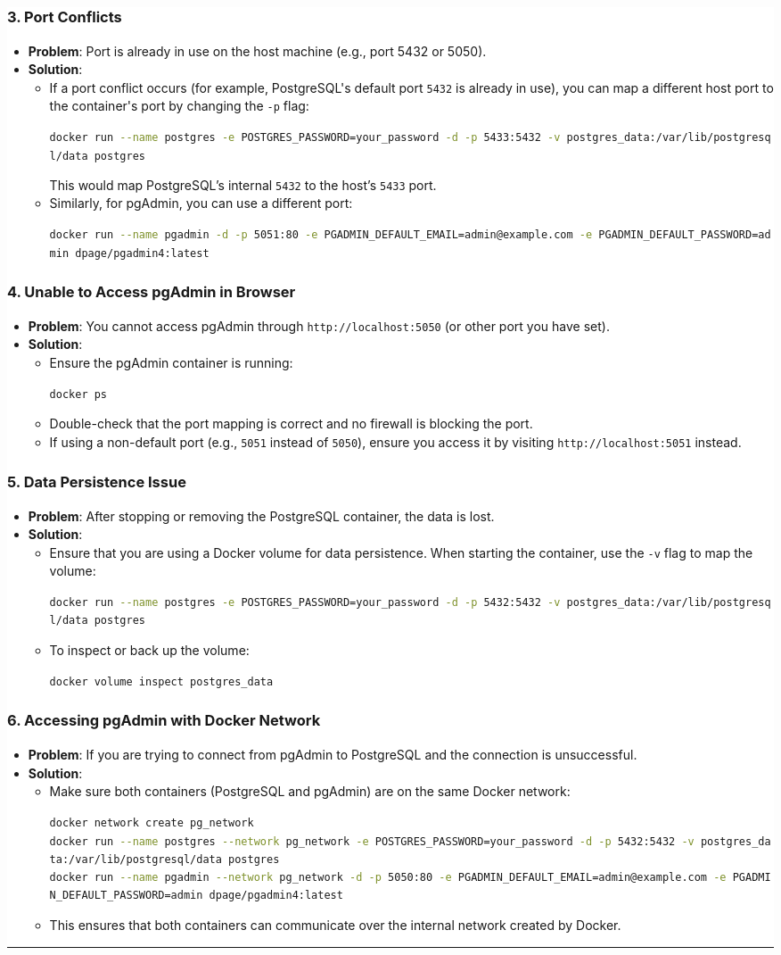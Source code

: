 ### 3. **Port Conflicts**
   - **Problem**: Port is already in use on the host machine (e.g., port 5432 or 5050).
   - **Solution**:  
     - If a port conflict occurs (for example, PostgreSQL's default port `5432` is already in use), you can map a different host port to the container's port by changing the `-p` flag:
       ```bash
       docker run --name postgres -e POSTGRES_PASSWORD=your_password -d -p 5433:5432 -v postgres_data:/var/lib/postgresql/data postgres
       ```
       This would map PostgreSQL’s internal `5432` to the host’s `5433` port.
     - Similarly, for pgAdmin, you can use a different port:
       ```bash
       docker run --name pgadmin -d -p 5051:80 -e PGADMIN_DEFAULT_EMAIL=admin@example.com -e PGADMIN_DEFAULT_PASSWORD=admin dpage/pgadmin4:latest
       ```

### 4. **Unable to Access pgAdmin in Browser**
   - **Problem**: You cannot access pgAdmin through `http://localhost:5050` (or other port you have set).
   - **Solution**:
     - Ensure the pgAdmin container is running:
       ```bash
       docker ps
       ```
     - Double-check that the port mapping is correct and no firewall is blocking the port.
     - If using a non-default port (e.g., `5051` instead of `5050`), ensure you access it by visiting `http://localhost:5051` instead.

### 5. **Data Persistence Issue**
   - **Problem**: After stopping or removing the PostgreSQL container, the data is lost.
   - **Solution**:
     - Ensure that you are using a Docker volume for data persistence. When starting the container, use the `-v` flag to map the volume:
       ```bash
       docker run --name postgres -e POSTGRES_PASSWORD=your_password -d -p 5432:5432 -v postgres_data:/var/lib/postgresql/data postgres
       ```
     - To inspect or back up the volume:
       ```bash
       docker volume inspect postgres_data
       ```

### 6. **Accessing pgAdmin with Docker Network**
   - **Problem**: If you are trying to connect from pgAdmin to PostgreSQL and the connection is unsuccessful.
   - **Solution**:
     - Make sure both containers (PostgreSQL and pgAdmin) are on the same Docker network:
       ```bash
       docker network create pg_network
       docker run --name postgres --network pg_network -e POSTGRES_PASSWORD=your_password -d -p 5432:5432 -v postgres_data:/var/lib/postgresql/data postgres
       docker run --name pgadmin --network pg_network -d -p 5050:80 -e PGADMIN_DEFAULT_EMAIL=admin@example.com -e PGADMIN_DEFAULT_PASSWORD=admin dpage/pgadmin4:latest
       ```
     - This ensures that both containers can communicate over the internal network created by Docker.

---